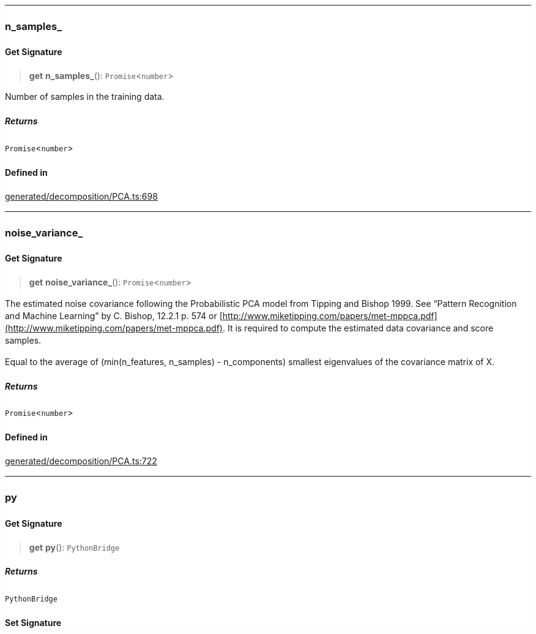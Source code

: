 ***

### n\_samples\_

#### Get Signature

> **get** **n\_samples\_**(): `Promise`\<`number`\>

Number of samples in the training data.

##### Returns

`Promise`\<`number`\>

#### Defined in

[generated/decomposition/PCA.ts:698](https://github.com/transitive-bullshit/scikit-learn-ts/blob/bab9a6d8b9738b16b8b9ba0b3f7cea1495d968d8/packages/sklearn/src/generated/decomposition/PCA.ts#L698)

***

### noise\_variance\_

#### Get Signature

> **get** **noise\_variance\_**(): `Promise`\<`number`\>

The estimated noise covariance following the Probabilistic PCA model from Tipping and Bishop 1999. See “Pattern Recognition and Machine Learning” by C. Bishop, 12.2.1 p. 574 or [http://www.miketipping.com/papers/met-mppca.pdf](http://www.miketipping.com/papers/met-mppca.pdf). It is required to compute the estimated data covariance and score samples.

Equal to the average of (min(n_features, n_samples) - n_components) smallest eigenvalues of the covariance matrix of X.

##### Returns

`Promise`\<`number`\>

#### Defined in

[generated/decomposition/PCA.ts:722](https://github.com/transitive-bullshit/scikit-learn-ts/blob/bab9a6d8b9738b16b8b9ba0b3f7cea1495d968d8/packages/sklearn/src/generated/decomposition/PCA.ts#L722)

***

### py

#### Get Signature

> **get** **py**(): `PythonBridge`

##### Returns

`PythonBridge`

#### Set Signature
